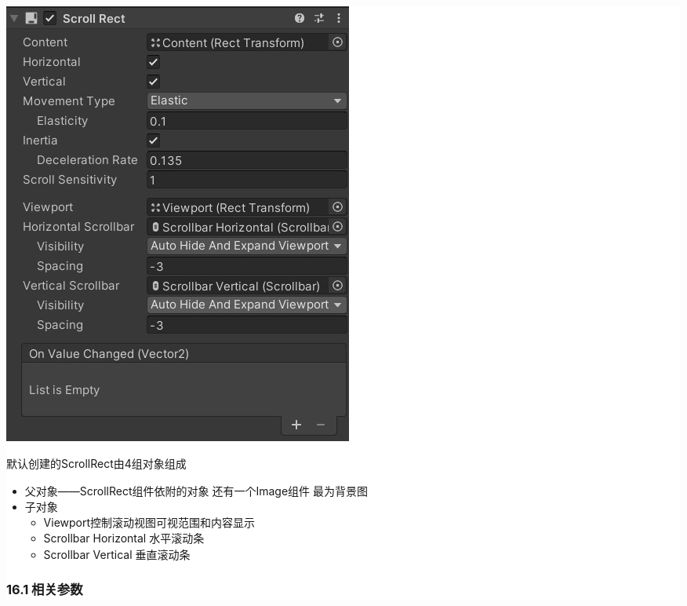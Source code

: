![alt text](/Unity/图片/UGUI/UGUI10-08_20-11-03.jpg)

</center>

默认创建的ScrollRect由4组对象组成
- 父对象——ScrollRect组件依附的对象 还有一个Image组件 最为背景图
- 子对象
    - Viewport控制滚动视图可视范围和内容显示
    - Scrollbar Horizontal 水平滚动条
    - Scrollbar Vertical 垂直滚动条

### 16.1 相关参数

<center>
